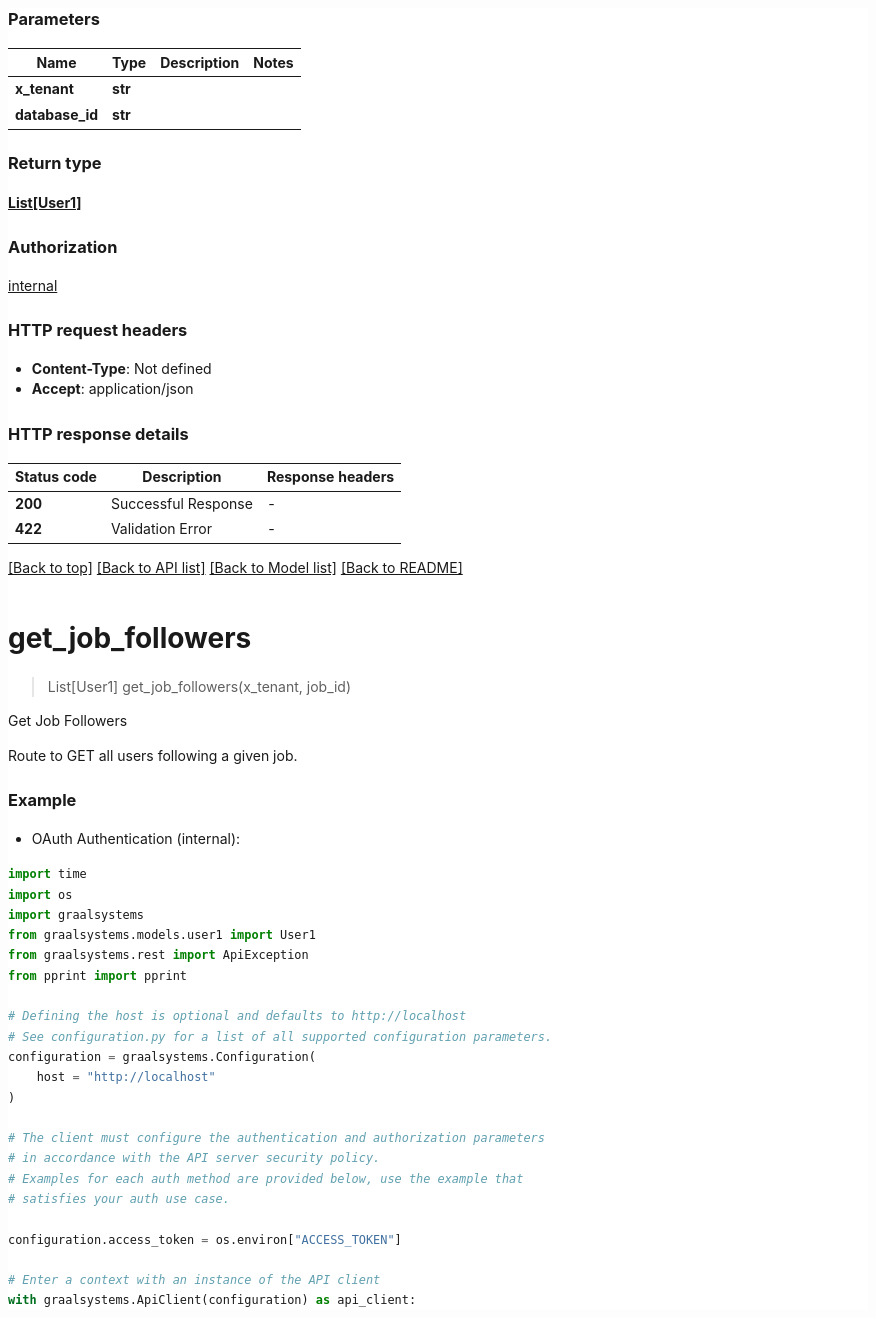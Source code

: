 

### Parameters


Name | Type | Description  | Notes
------------- | ------------- | ------------- | -------------
 **x_tenant** | **str**|  | 
 **database_id** | **str**|  | 

### Return type

[**List[User1]**](User1.md)

### Authorization

[internal](../README.md#internal)

### HTTP request headers

 - **Content-Type**: Not defined
 - **Accept**: application/json

### HTTP response details

| Status code | Description | Response headers |
|-------------|-------------|------------------|
**200** | Successful Response |  -  |
**422** | Validation Error |  -  |

[[Back to top]](#) [[Back to API list]](../README.md#documentation-for-api-endpoints) [[Back to Model list]](../README.md#documentation-for-models) [[Back to README]](../README.md)

# **get_job_followers**
> List[User1] get_job_followers(x_tenant, job_id)

Get Job Followers

Route to GET all users following a given job.

### Example

* OAuth Authentication (internal):

```python
import time
import os
import graalsystems
from graalsystems.models.user1 import User1
from graalsystems.rest import ApiException
from pprint import pprint

# Defining the host is optional and defaults to http://localhost
# See configuration.py for a list of all supported configuration parameters.
configuration = graalsystems.Configuration(
    host = "http://localhost"
)

# The client must configure the authentication and authorization parameters
# in accordance with the API server security policy.
# Examples for each auth method are provided below, use the example that
# satisfies your auth use case.

configuration.access_token = os.environ["ACCESS_TOKEN"]

# Enter a context with an instance of the API client
with graalsystems.ApiClient(configuration) as api_client:
```